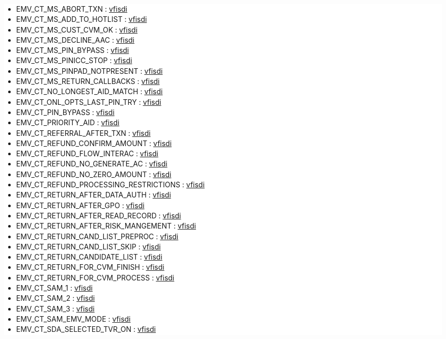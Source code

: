 - EMV_CT_MS_ABORT_TXN : <a href="namespacevfisdi.md#af236ded36f194e16ce3e62b178a2e531a85338c22005d7d698d7e734f5c4910e4">vfisdi</a>
- EMV_CT_MS_ADD_TO_HOTLIST : <a href="namespacevfisdi.md#af236ded36f194e16ce3e62b178a2e531a2bc0bb525a752985838548ed90a7a092">vfisdi</a>
- EMV_CT_MS_CUST_CVM_OK : <a href="namespacevfisdi.md#af236ded36f194e16ce3e62b178a2e531a89026847492d9c019d1affc3cedc7a53">vfisdi</a>
- EMV_CT_MS_DECLINE_AAC : <a href="namespacevfisdi.md#af236ded36f194e16ce3e62b178a2e531acd2a0e29f9d9d5e7b4559a1ec3a9f8c5">vfisdi</a>
- EMV_CT_MS_PIN_BYPASS : <a href="namespacevfisdi.md#af236ded36f194e16ce3e62b178a2e531a3826bbcc9e5df801e046a9f7f1439257">vfisdi</a>
- EMV_CT_MS_PINICC_STOP : <a href="namespacevfisdi.md#af236ded36f194e16ce3e62b178a2e531ae8f95f6a6c84a18f5e77af12333d3a92">vfisdi</a>
- EMV_CT_MS_PINPAD_NOTPRESENT : <a href="namespacevfisdi.md#af236ded36f194e16ce3e62b178a2e531a7bc6d70cae2139cc5e56f96ffecb03e3">vfisdi</a>
- EMV_CT_MS_RETURN_CALLBACKS : <a href="namespacevfisdi.md#af236ded36f194e16ce3e62b178a2e531a839fd6b925cedbfd27ce3d9536e8358f">vfisdi</a>
- EMV_CT_NO_LONGEST_AID_MATCH : <a href="namespacevfisdi.md#a97404ed81bf6af62c4f31faf474b6f2eafe3875baa7359c2e24552a8399dda6aa">vfisdi</a>
- EMV_CT_ONL_OPTS_LAST_PIN_TRY : <a href="namespacevfisdi.md#a97404ed81bf6af62c4f31faf474b6f2ea6b33f16e926a13ce2ba5d117064ef93e">vfisdi</a>
- EMV_CT_PIN_BYPASS : <a href="namespacevfisdi.md#a0410f3919a081084ec7990094952a466a8d2279f98a3c6ccda25240e0b59a3661">vfisdi</a>
- EMV_CT_PRIORITY_AID : <a href="namespacevfisdi.md#ac9842112c341daedac40f79bbfdd65a4aec27beca6d54b203a393f3f32736ca50">vfisdi</a>
- EMV_CT_REFERRAL_AFTER_TXN : <a href="namespacevfisdi.md#a0410f3919a081084ec7990094952a466af391e263e8e4828e63b3eb5837acf787">vfisdi</a>
- EMV_CT_REFUND_CONFIRM_AMOUNT : <a href="namespacevfisdi.md#a0410f3919a081084ec7990094952a466aac283a0cff0bdda257610f29e68b487e">vfisdi</a>
- EMV_CT_REFUND_FLOW_INTERAC : <a href="namespacevfisdi.md#a0410f3919a081084ec7990094952a466a6108615893840e608b8696d4d0fbaceb">vfisdi</a>
- EMV_CT_REFUND_NO_GENERATE_AC : <a href="namespacevfisdi.md#a0410f3919a081084ec7990094952a466a5e44451a8ed449e3525f0c1d24a395a5">vfisdi</a>
- EMV_CT_REFUND_NO_ZERO_AMOUNT : <a href="namespacevfisdi.md#a0410f3919a081084ec7990094952a466aa43195e08c399a8fe1e543d8e2b30ee4">vfisdi</a>
- EMV_CT_REFUND_PROCESSING_RESTRICTIONS : <a href="namespacevfisdi.md#a0410f3919a081084ec7990094952a466ae39ef7252ed3cdf5a4b22ce06bcfc9f1">vfisdi</a>
- EMV_CT_RETURN_AFTER_DATA_AUTH : <a href="namespacevfisdi.md#af236ded36f194e16ce3e62b178a2e531ae5879a69dc2264ec6c092ed39a43df02">vfisdi</a>
- EMV_CT_RETURN_AFTER_GPO : <a href="namespacevfisdi.md#af236ded36f194e16ce3e62b178a2e531ac8b456b7d15bd507323ca6a20b86be38">vfisdi</a>
- EMV_CT_RETURN_AFTER_READ_RECORD : <a href="namespacevfisdi.md#af236ded36f194e16ce3e62b178a2e531a748296fa5cf7a2a914caef66421f83ae">vfisdi</a>
- EMV_CT_RETURN_AFTER_RISK_MANGEMENT : <a href="namespacevfisdi.md#af236ded36f194e16ce3e62b178a2e531add75408ca028069120ff7c63ab13fa9b">vfisdi</a>
- EMV_CT_RETURN_CAND_LIST_PREPROC : <a href="namespacevfisdi.md#af236ded36f194e16ce3e62b178a2e531a19a8ee206346f9c2196abd9fa5910b44">vfisdi</a>
- EMV_CT_RETURN_CAND_LIST_SKIP : <a href="namespacevfisdi.md#af236ded36f194e16ce3e62b178a2e531a821715bff5cb68fbdff9652c17112732">vfisdi</a>
- EMV_CT_RETURN_CANDIDATE_LIST : <a href="namespacevfisdi.md#af236ded36f194e16ce3e62b178a2e531addf79484f943f65c7b6b30db93300dfe">vfisdi</a>
- EMV_CT_RETURN_FOR_CVM_FINISH : <a href="namespacevfisdi.md#af236ded36f194e16ce3e62b178a2e531ad6f87a4d2d88b0f0653c21fecaaa0954">vfisdi</a>
- EMV_CT_RETURN_FOR_CVM_PROCESS : <a href="namespacevfisdi.md#af236ded36f194e16ce3e62b178a2e531afa44a02a4eb6ce497238c17ce11aa501">vfisdi</a>
- EMV_CT_SAM_1 : <a href="namespacevfisdi.md#a7511f712094c1bc6defd81a587c42421a645b26438291245a9d92fedb0f49b55b">vfisdi</a>
- EMV_CT_SAM_2 : <a href="namespacevfisdi.md#a7511f712094c1bc6defd81a587c42421ab8ffd39cfe5b92875ae4c8998ac9d015">vfisdi</a>
- EMV_CT_SAM_3 : <a href="namespacevfisdi.md#a7511f712094c1bc6defd81a587c42421a3071d134a2e97a6f3b886202fcd6d728">vfisdi</a>
- EMV_CT_SAM_EMV_MODE : <a href="namespacevfisdi.md#a7511f712094c1bc6defd81a587c42421a884836baa7bd8171e3b14cf32ef064a9">vfisdi</a>
- EMV_CT_SDA_SELECTED_TVR_ON : <a href="namespacevfisdi.md#a0410f3919a081084ec7990094952a466a7576d28ee578d854bc68d830bb69c718">vfisdi</a>